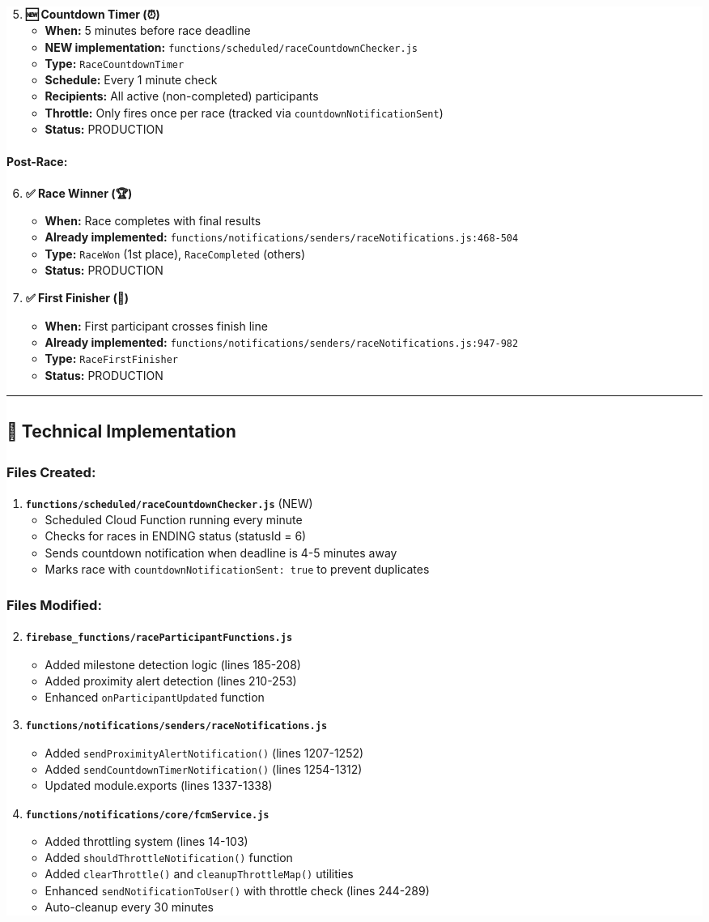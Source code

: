 5. **🆕 Countdown Timer (⏰)**
   - **When:** 5 minutes before race deadline
   - **NEW implementation:** `functions/scheduled/raceCountdownChecker.js`
   - **Type:** `RaceCountdownTimer`
   - **Schedule:** Every 1 minute check
   - **Recipients:** All active (non-completed) participants
   - **Throttle:** Only fires once per race (tracked via `countdownNotificationSent`)
   - **Status:** PRODUCTION

#### **Post-Race:**

6. **✅ Race Winner (🏆)**
   - **When:** Race completes with final results
   - **Already implemented:** `functions/notifications/senders/raceNotifications.js:468-504`
   - **Type:** `RaceWon` (1st place), `RaceCompleted` (others)
   - **Status:** PRODUCTION

7. **✅ First Finisher (🏁)**
   - **When:** First participant crosses finish line
   - **Already implemented:** `functions/notifications/senders/raceNotifications.js:947-982`
   - **Type:** `RaceFirstFinisher`
   - **Status:** PRODUCTION

---

## 🔧 Technical Implementation

### **Files Created:**

1. **`functions/scheduled/raceCountdownChecker.js`** (NEW)
   - Scheduled Cloud Function running every minute
   - Checks for races in ENDING status (statusId = 6)
   - Sends countdown notification when deadline is 4-5 minutes away
   - Marks race with `countdownNotificationSent: true` to prevent duplicates

### **Files Modified:**

2. **`firebase_functions/raceParticipantFunctions.js`**
   - Added milestone detection logic (lines 185-208)
   - Added proximity alert detection (lines 210-253)
   - Enhanced `onParticipantUpdated` function

3. **`functions/notifications/senders/raceNotifications.js`**
   - Added `sendProximityAlertNotification()` (lines 1207-1252)
   - Added `sendCountdownTimerNotification()` (lines 1254-1312)
   - Updated module.exports (lines 1337-1338)

4. **`functions/notifications/core/fcmService.js`**
   - Added throttling system (lines 14-103)
   - Added `shouldThrottleNotification()` function
   - Added `clearThrottle()` and `cleanupThrottleMap()` utilities
   - Enhanced `sendNotificationToUser()` with throttle check (lines 244-289)
   - Auto-cleanup every 30 minutes
